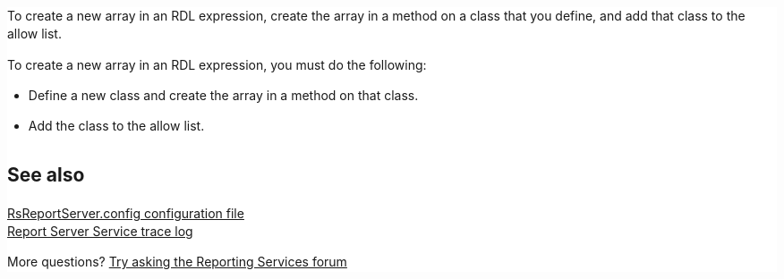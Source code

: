 To create a new array in an RDL expression, create the array in a method on a class that you define, and add that class to the allow list.  
  
 To create a new array in an RDL expression, you must do the following:  
  
-   Define a new class and create the array in a method on that class.  
  
-   Add the class to the allow list.  
  
## See also

 [RsReportServer.config configuration file](../../reporting-services/report-server/rsreportserver-config-configuration-file.md)   
 [Report Server Service trace log](../../reporting-services/report-server/report-server-service-trace-log.md)  

More questions? [Try asking the Reporting Services forum](http://go.microsoft.com/fwlink/?LinkId=620231)
